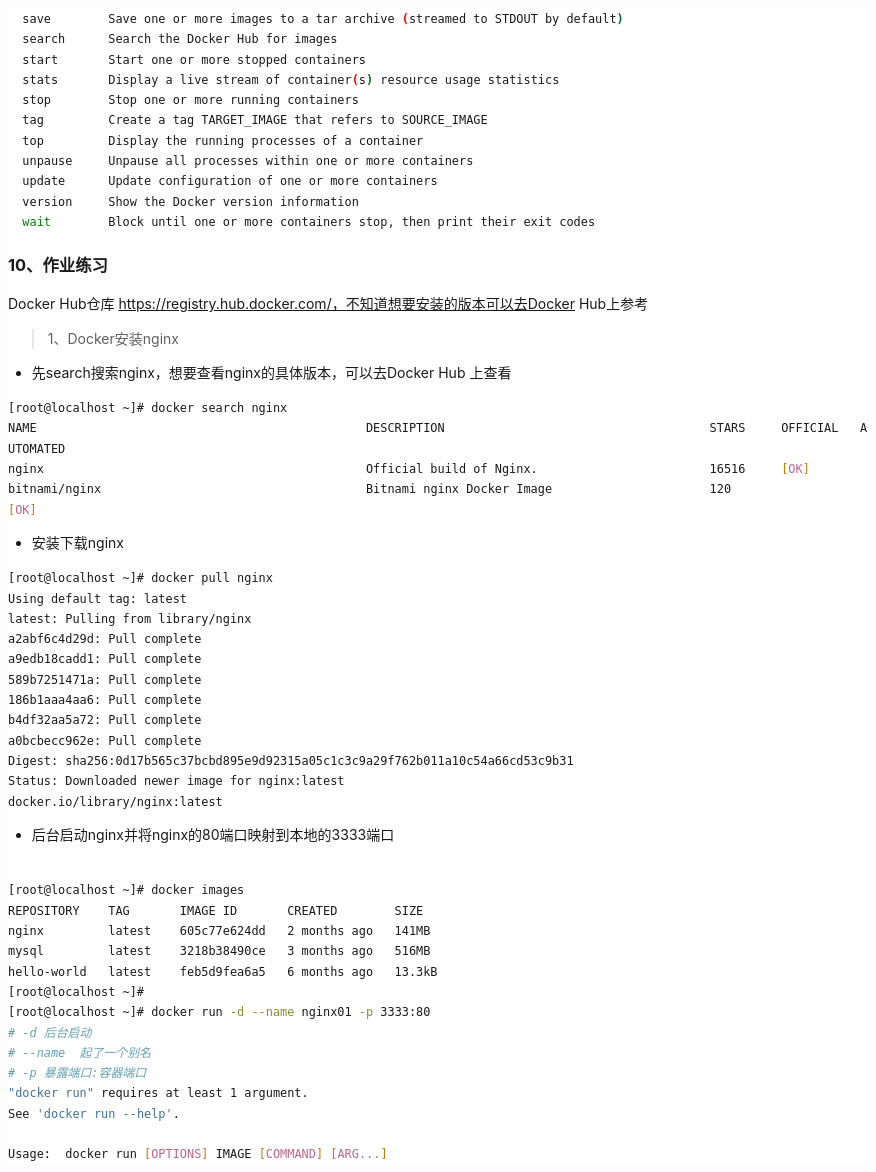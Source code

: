 ```bash
  save        Save one or more images to a tar archive (streamed to STDOUT by default)
  search      Search the Docker Hub for images
  start       Start one or more stopped containers
  stats       Display a live stream of container(s) resource usage statistics
  stop        Stop one or more running containers
  tag         Create a tag TARGET_IMAGE that refers to SOURCE_IMAGE
  top         Display the running processes of a container
  unpause     Unpause all processes within one or more containers
  update      Update configuration of one or more containers
  version     Show the Docker version information
  wait        Block until one or more containers stop, then print their exit codes

```

### 10、作业练习

Docker Hub仓库  https://registry.hub.docker.com/，不知道想要安装的版本可以去Docker Hub上参考

> 1、Docker安装nginx

* 先search搜索nginx，想要查看nginx的具体版本，可以去Docker Hub 上查看

```bash
[root@localhost ~]# docker search nginx
NAME                                              DESCRIPTION                                     STARS     OFFICIAL   AUTOMATED
nginx                                             Official build of Nginx.                        16516     [OK]       
bitnami/nginx                                     Bitnami nginx Docker Image                      120                  [OK]
```

* 安装下载nginx

```bash
[root@localhost ~]# docker pull nginx
Using default tag: latest
latest: Pulling from library/nginx
a2abf6c4d29d: Pull complete 
a9edb18cadd1: Pull complete 
589b7251471a: Pull complete 
186b1aaa4aa6: Pull complete 
b4df32aa5a72: Pull complete 
a0bcbecc962e: Pull complete 
Digest: sha256:0d17b565c37bcbd895e9d92315a05c1c3c9a29f762b011a10c54a66cd53c9b31
Status: Downloaded newer image for nginx:latest
docker.io/library/nginx:latest
```

* 后台启动nginx并将nginx的80端口映射到本地的3333端口

```bash

[root@localhost ~]# docker images
REPOSITORY    TAG       IMAGE ID       CREATED        SIZE
nginx         latest    605c77e624dd   2 months ago   141MB
mysql         latest    3218b38490ce   3 months ago   516MB
hello-world   latest    feb5d9fea6a5   6 months ago   13.3kB
[root@localhost ~]# 
[root@localhost ~]# docker run -d --name nginx01 -p 3333:80
# -d 后台启动
# --name  起了一个别名
# -p 暴露端口:容器端口
"docker run" requires at least 1 argument.
See 'docker run --help'.

Usage:  docker run [OPTIONS] IMAGE [COMMAND] [ARG...]
```